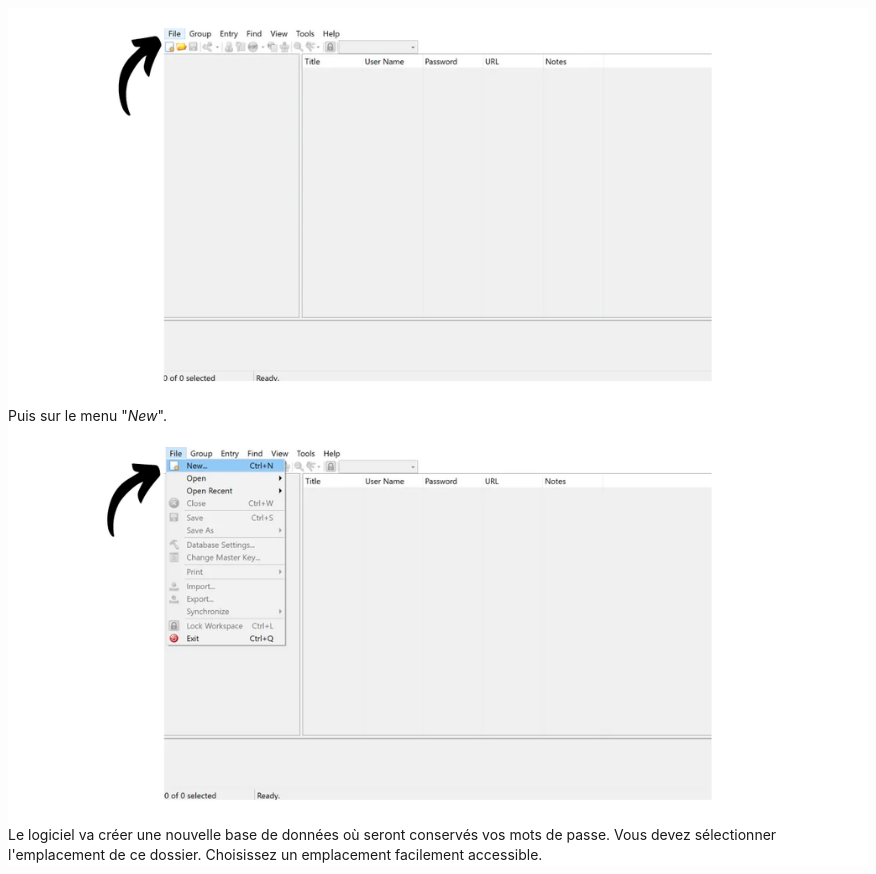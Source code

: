 ![KEEPASS](assets/notext/14.webp)
Puis sur le menu "*New*".
![KEEPASS](assets/notext/15.webp)
Le logiciel va créer une nouvelle base de données où seront conservés vos mots de passe. Vous devez sélectionner l'emplacement de ce dossier. Choisissez un emplacement facilement accessible.
